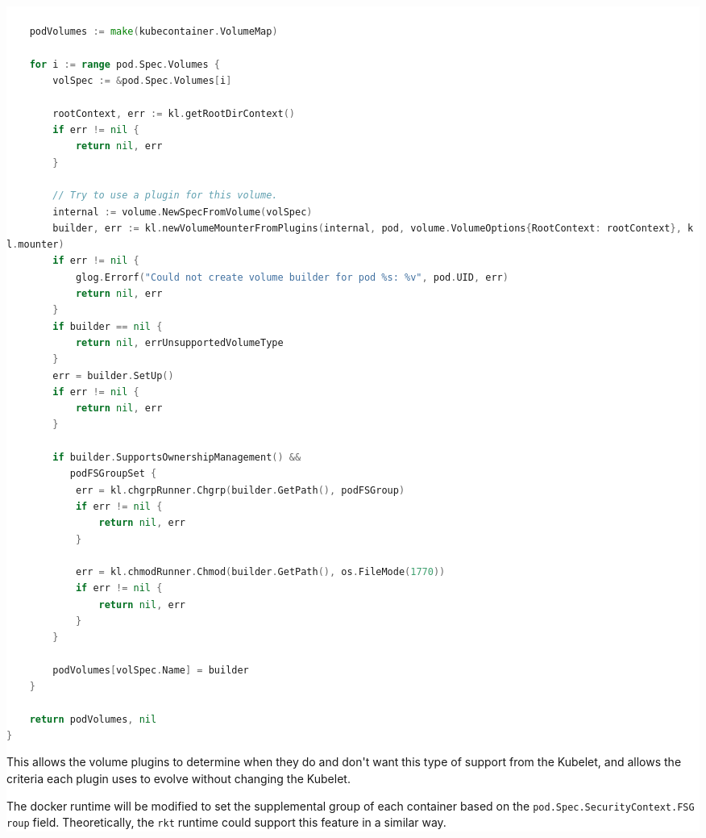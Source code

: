 ```go

    podVolumes := make(kubecontainer.VolumeMap)

    for i := range pod.Spec.Volumes {
        volSpec := &pod.Spec.Volumes[i]

        rootContext, err := kl.getRootDirContext()
        if err != nil {
            return nil, err
        }

        // Try to use a plugin for this volume.
        internal := volume.NewSpecFromVolume(volSpec)
        builder, err := kl.newVolumeMounterFromPlugins(internal, pod, volume.VolumeOptions{RootContext: rootContext}, kl.mounter)
        if err != nil {
            glog.Errorf("Could not create volume builder for pod %s: %v", pod.UID, err)
            return nil, err
        }
        if builder == nil {
            return nil, errUnsupportedVolumeType
        }
        err = builder.SetUp()
        if err != nil {
            return nil, err
        }

        if builder.SupportsOwnershipManagement() &&
           podFSGroupSet {
            err = kl.chgrpRunner.Chgrp(builder.GetPath(), podFSGroup)
            if err != nil {
                return nil, err
            }

            err = kl.chmodRunner.Chmod(builder.GetPath(), os.FileMode(1770))
            if err != nil {
                return nil, err
            }
        }

        podVolumes[volSpec.Name] = builder
    }

    return podVolumes, nil
}
```

This allows the volume plugins to determine when they do and don't want this type of support from
the Kubelet, and allows the criteria each plugin uses to evolve without changing the Kubelet.

The docker runtime will be modified to set the supplemental group of each container based on the
`pod.Spec.SecurityContext.FSGroup` field.  Theoretically, the `rkt` runtime could support this
feature in a similar way.
